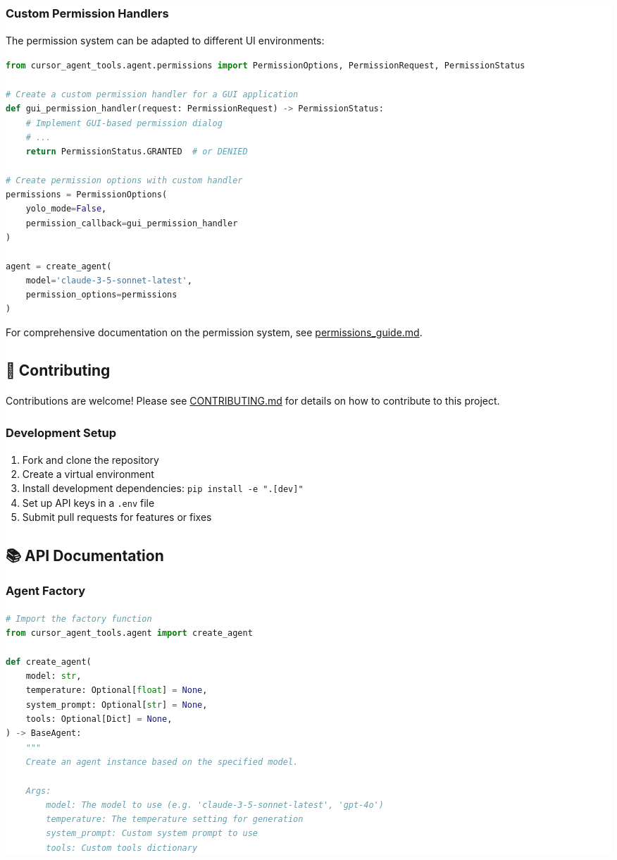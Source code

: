 ### Custom Permission Handlers

The permission system can be adapted to different UI environments:

```python
from cursor_agent_tools.agent.permissions import PermissionOptions, PermissionRequest, PermissionStatus

# Create a custom permission handler for a GUI application
def gui_permission_handler(request: PermissionRequest) -> PermissionStatus:
    # Implement GUI-based permission dialog
    # ...
    return PermissionStatus.GRANTED  # or DENIED

# Create permission options with custom handler
permissions = PermissionOptions(
    yolo_mode=False,
    permission_callback=gui_permission_handler
)

agent = create_agent(
    model='claude-3-5-sonnet-latest',
    permission_options=permissions
)
```

For comprehensive documentation on the permission system, see [permissions_guide.md](docs/permissions_guide.md).

## 🤝 Contributing

Contributions are welcome! Please see [CONTRIBUTING.md](CONTRIBUTING.md) for details on how to contribute to this project.

### Development Setup

1. Fork and clone the repository
2. Create a virtual environment
3. Install development dependencies: `pip install -e ".[dev]"`
4. Set up API keys in a `.env` file
5. Submit pull requests for features or fixes

## 📚 API Documentation

### Agent Factory

```python
# Import the factory function
from cursor_agent_tools.agent import create_agent

def create_agent(
    model: str,
    temperature: Optional[float] = None,
    system_prompt: Optional[str] = None,
    tools: Optional[Dict] = None,
) -> BaseAgent:
    """
    Create an agent instance based on the specified model.
    
    Args:
        model: The model to use (e.g. 'claude-3-5-sonnet-latest', 'gpt-4o')
        temperature: The temperature setting for generation
        system_prompt: Custom system prompt to use
        tools: Custom tools dictionary
```